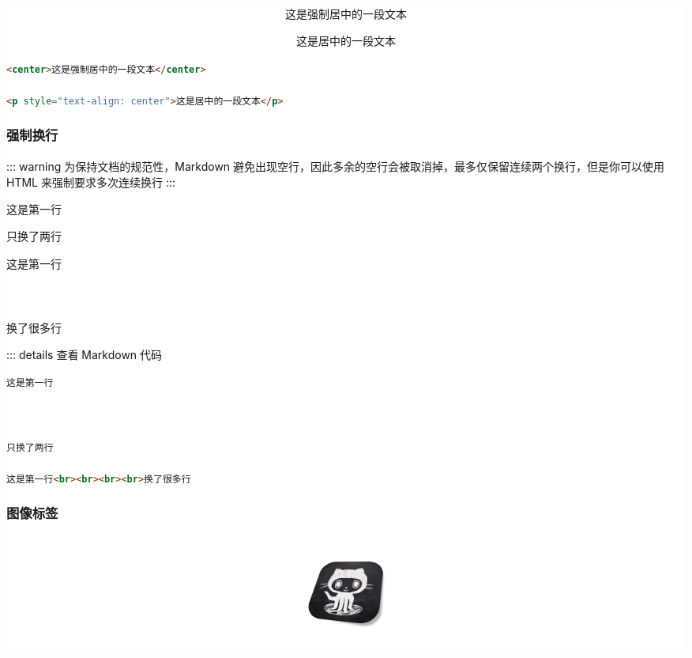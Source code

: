 <center>这是强制居中的一段文本</center>

<p style="text-align: center">这是居中的一段文本</p>

```markdown
<center>这是强制居中的一段文本</center>

<p style="text-align: center">这是居中的一段文本</p>
```

### 强制换行

::: warning
为保持文档的规范性，Markdown 避免出现空行，因此多余的空行会被取消掉，最多仅保留连续两个换行，但是你可以使用 HTML 来强制要求多次连续换行
:::

这是第一行



只换了两行

这是第一行<br><br><br><br>换了很多行

::: details 查看 Markdown 代码
```markdown
这是第一行



只换了两行

这是第一行<br><br><br><br>换了很多行
```

### 图像标签

<br>
<center><img src="/images/logo.png" width="100"/></center>
<br>
